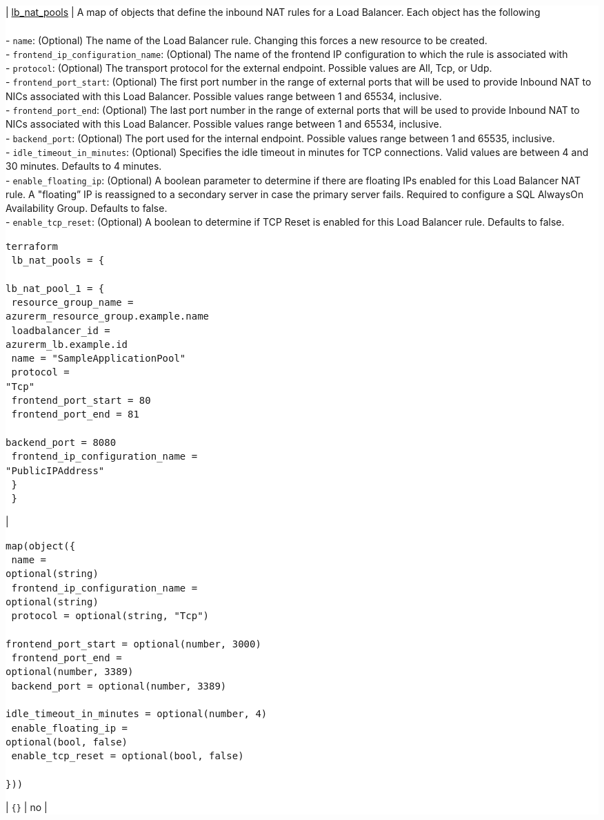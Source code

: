 | <a name="input_lb_nat_pools"></a> [lb\_nat\_pools](#input\_lb\_nat\_pools) | A map of objects that define the inbound NAT rules for a Load Balancer. Each object has the following<br><br>  - `name`: (Optional) The name of the Load Balancer rule. Changing this forces a new resource to be created.<br>  - `frontend_ip_configuration_name`: (Optional) The name of the frontend IP configuration to which the rule is associated with<br>  - `protocol`: (Optional) The transport protocol for the external endpoint. Possible values are All, Tcp, or Udp.<br>  - `frontend_port_start`: (Optional) The first port number in the range of external ports that will be used to provide Inbound NAT to NICs associated with this Load Balancer. Possible values range between 1 and 65534, inclusive.<br>  - `frontend_port_end`: (Optional) The last port number in the range of external ports that will be used to provide Inbound NAT to NICs associated with this Load Balancer. Possible values range between 1 and 65534, inclusive.<br>  - `backend_port`: (Optional) The port used for the internal endpoint. Possible values range between 1 and 65535, inclusive.<br>  - `idle_timeout_in_minutes`: (Optional) Specifies the idle timeout in minutes for TCP connections. Valid values are between 4 and 30 minutes. Defaults to 4 minutes.<br>  - `enable_floating_ip`: (Optional) A boolean parameter to determine if there are floating IPs enabled for this Load Balancer NAT rule. A "floating” IP is reassigned to a secondary server in case the primary server fails. Required to configure a SQL AlwaysOn Availability Group. Defaults to false.<br>  - `enable_tcp_reset`: (Optional) A boolean to determine if TCP Reset is enabled for this Load Balancer rule. Defaults to false.<pre>terraform<br>  lb_nat_pools = {<br>    lb_nat_pool_1 = {<br>      resource_group_name            = azurerm_resource_group.example.name<br>      loadbalancer_id                = azurerm_lb.example.id<br>      name                           = "SampleApplicationPool"<br>      protocol                       = "Tcp"<br>      frontend_port_start            = 80<br>      frontend_port_end              = 81<br>      backend_port                   = 8080<br>      frontend_ip_configuration_name = "PublicIPAddress"<br>    }<br>  }</pre> | <pre>map(object({<br>    name                           = optional(string)<br>    frontend_ip_configuration_name = optional(string)<br>    protocol                       = optional(string, "Tcp")<br>    frontend_port_start            = optional(number, 3000)<br>    frontend_port_end              = optional(number, 3389)<br>    backend_port                   = optional(number, 3389)<br>    idle_timeout_in_minutes        = optional(number, 4)<br>    enable_floating_ip             = optional(bool, false)<br>    enable_tcp_reset               = optional(bool, false)<br>  }))</pre> | `{}` | no |